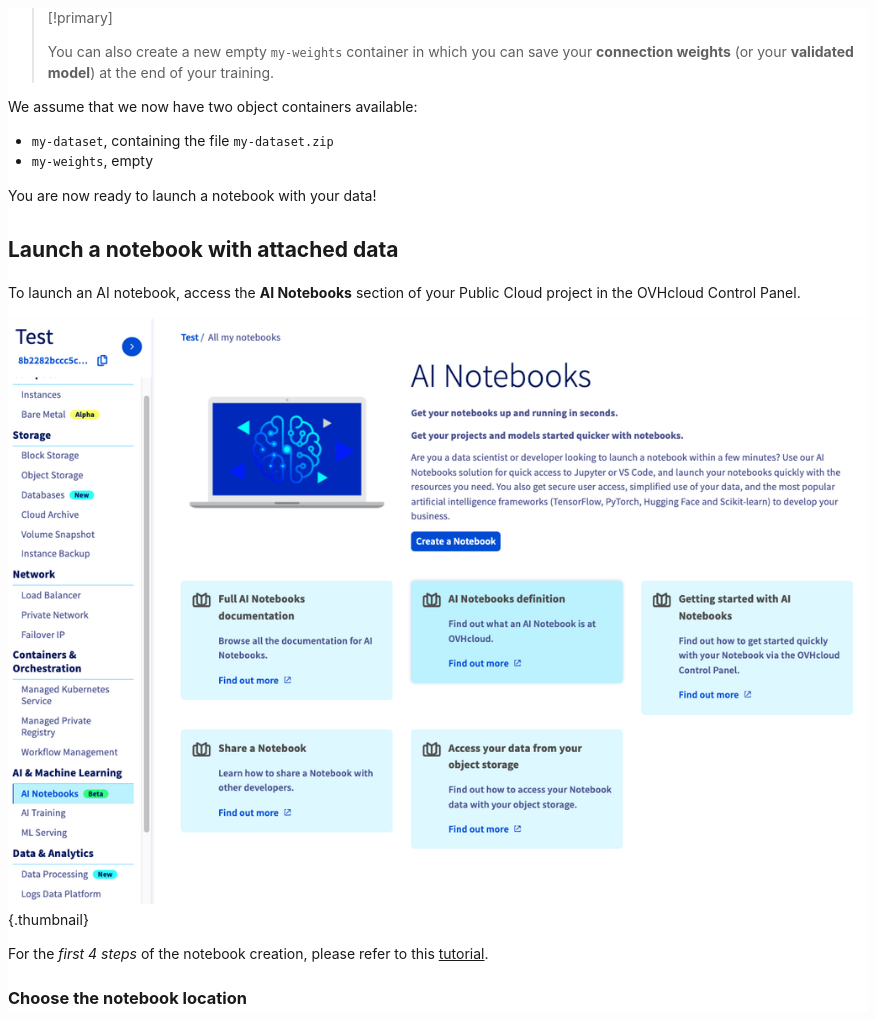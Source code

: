 > [!primary]
>
> You can also create a new empty `my-weights` container in which you can save your **connection weights** (or your **validated model**) at the end of your training.
>

We assume that we now have two object containers available:

- `my-dataset`, containing the file `my-dataset.zip`
- `my-weights`, empty

You are now ready to launch a notebook with your data!

## Launch a notebook with attached data

To launch an AI notebook, access the **AI Notebooks** section of your Public Cloud project in the OVHcloud Control Panel.

![image](images/ui-ai-notebooks.png){.thumbnail}

For the *first 4 steps* of the notebook creation, please refer to this [tutorial](/pages/public_cloud/ai_machine_learning/notebook_guide_introduction_definition).

### Choose the notebook location
